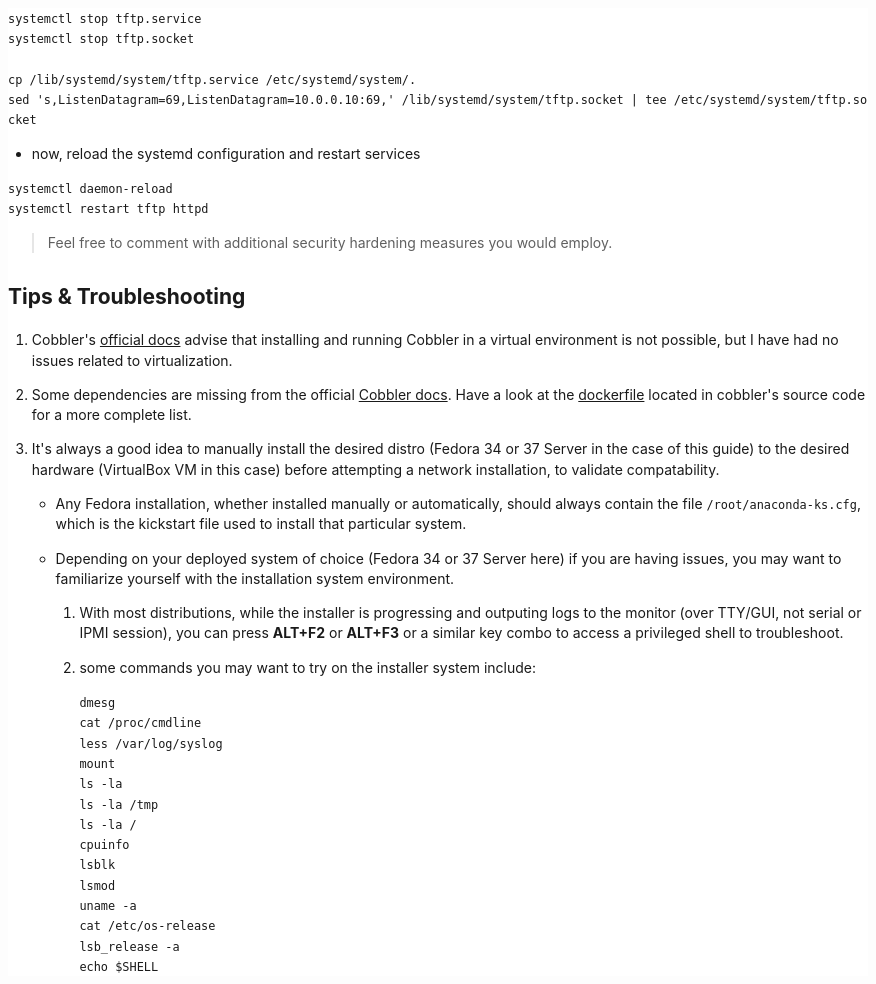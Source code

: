 ```shell
systemctl stop tftp.service
systemctl stop tftp.socket

cp /lib/systemd/system/tftp.service /etc/systemd/system/.
sed 's,ListenDatagram=69,ListenDatagram=10.0.0.10:69,' /lib/systemd/system/tftp.socket | tee /etc/systemd/system/tftp.socket
```

- now, reload the systemd configuration and restart services

```shell
systemctl daemon-reload
systemctl restart tftp httpd
```

> Feel free to comment with additional security hardening measures you would employ.

## Tips & Troubleshooting

1. Cobbler's [official docs](https://cobbler.readthedocs.io/en/v3.3.6/installation-guide.html#id2) advise that installing and running Cobbler in a virtual environment is not possible, but I have had no issues related to virtualization.

1. Some dependencies are missing from the official [Cobbler docs](https://cobbler.readthedocs.io/en/v3.3.6/installation-guide.html#packages). Have a look at the [dockerfile](https://github.com/cobbler/cobbler/blob/v3.3.6/docker/rpms/Fedora_34/Fedora34.dockerfile) located in cobbler's source code for a more complete list.

1. It's always a good idea to manually install the desired distro (Fedora 34 or 37 Server in the case of this guide) to the desired hardware (VirtualBox VM in this case) before attempting a network installation, to validate compatability.

    - Any Fedora installation, whether installed manually or automatically, should always contain the file `/root/anaconda-ks.cfg`, which is the kickstart file used to install that particular system.

    - Depending on your deployed system of choice (Fedora 34 or 37 Server here) if you are having issues, you may want to familiarize yourself with the installation system environment.

        1. With most distributions, while the installer is progressing and outputing logs to the monitor (over TTY/GUI, not serial or IPMI session), you can press **ALT+F2** or **ALT+F3** or a similar key combo to access a privileged shell to troubleshoot.

        1. some commands you may want to try on the installer system include:

            ```shell
			dmesg
            cat /proc/cmdline
            less /var/log/syslog
            mount
            ls -la
            ls -la /tmp
            ls -la /
            cpuinfo
            lsblk
            lsmod
            uname -a
            cat /etc/os-release
            lsb_release -a
            echo $SHELL
            ```
